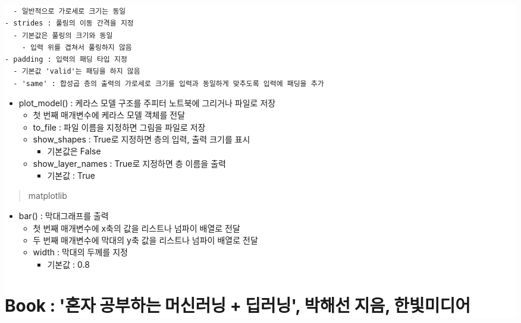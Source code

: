       - 일반적으로 가로세로 크기는 동일
    - strides : 풀링의 이동 간격을 지정
      - 기본값은 풀링의 크기와 동일
        - 입력 위를 겹쳐서 풀링하지 않음
    - padding : 입력의 패딩 타입 지정
      - 기본값 'valid'는 패딩을 하지 않음
      - 'same' : 합성곱 층의 출력의 가로세로 크기를 입력과 동일하게 맞추도록 입력에 패딩을 추가
  - plot_model() : 케라스 모델 구조를 주피터 노트북에 그리거나 파일로 저장
    - 첫 번째 매개변수에 케라스 모델 객체를 전달
    - to_file : 파일 이름을 지정하면 그림을 파일로 저장
    - show_shapes : True로 지정하면 층의 입력, 출력 크기를 표시
      - 기본값은 False
    - show_layer_names : True로 지정하면 층 이름을 출력
      - 기본값 : True   
   


   

> matplotlib
- bar() : 막대그래프를 출력
  - 첫 번째 매개변수에 x축의 값을 리스트나 넘파이 배열로 전달
  - 두 번째 매개변수에 막대의 y축 값을 리스트나 넘파이 배열로 전달
  - width : 막대의 두께를 지정
    - 기본값 : 0.8

# Book : '혼자 공부하는 머신러닝 + 딥러닝', 박해선 지음, 한빛미디어

